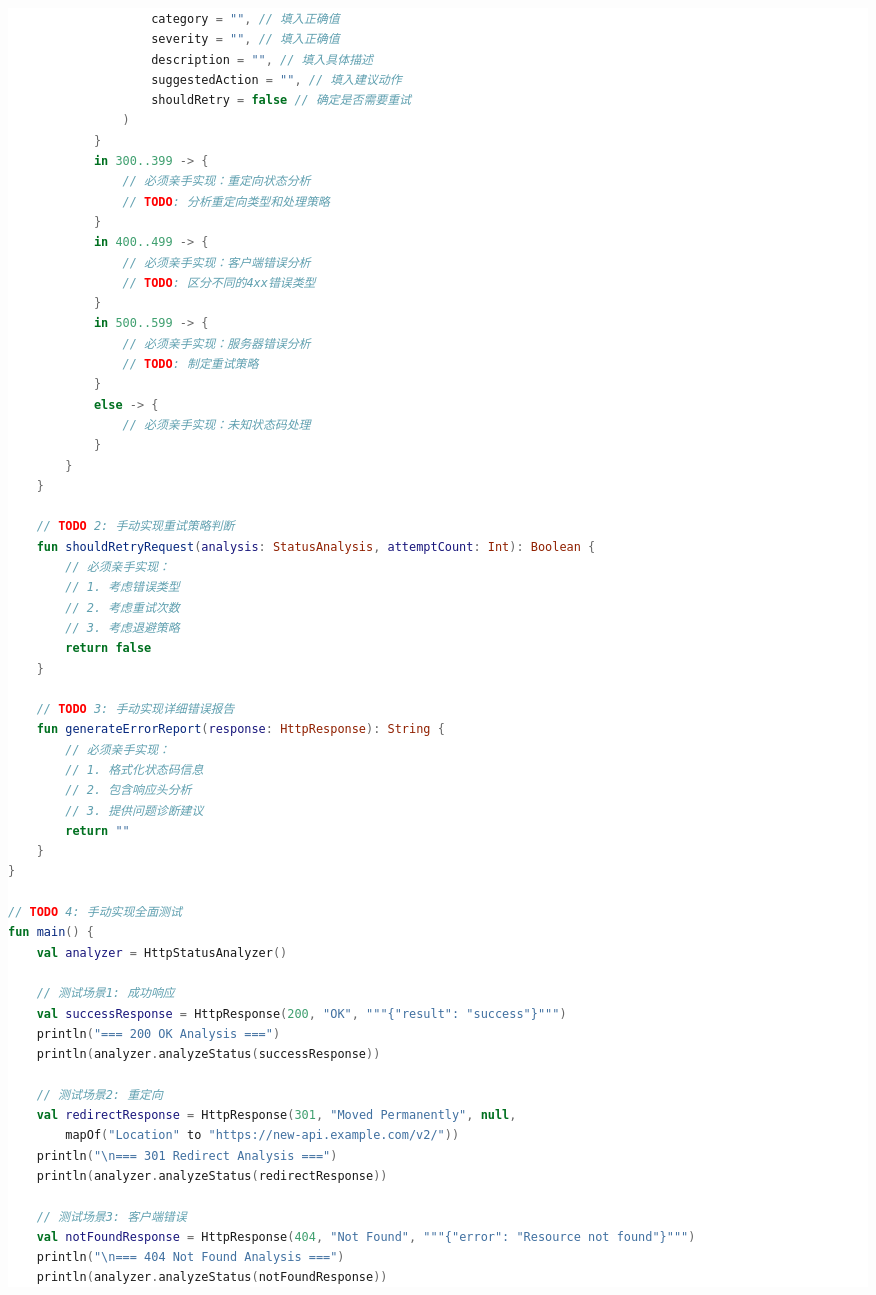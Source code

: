 ```kotlin
                    category = "", // 填入正确值
                    severity = "", // 填入正确值  
                    description = "", // 填入具体描述
                    suggestedAction = "", // 填入建议动作
                    shouldRetry = false // 确定是否需要重试
                )
            }
            in 300..399 -> {
                // 必须亲手实现：重定向状态分析
                // TODO: 分析重定向类型和处理策略
            }
            in 400..499 -> {
                // 必须亲手实现：客户端错误分析
                // TODO: 区分不同的4xx错误类型
            }
            in 500..599 -> {
                // 必须亲手实现：服务器错误分析
                // TODO: 制定重试策略
            }
            else -> {
                // 必须亲手实现：未知状态码处理
            }
        }
    }
    
    // TODO 2: 手动实现重试策略判断
    fun shouldRetryRequest(analysis: StatusAnalysis, attemptCount: Int): Boolean {
        // 必须亲手实现：
        // 1. 考虑错误类型
        // 2. 考虑重试次数  
        // 3. 考虑退避策略
        return false
    }
    
    // TODO 3: 手动实现详细错误报告
    fun generateErrorReport(response: HttpResponse): String {
        // 必须亲手实现：
        // 1. 格式化状态码信息
        // 2. 包含响应头分析
        // 3. 提供问题诊断建议
        return ""
    }
}

// TODO 4: 手动实现全面测试
fun main() {
    val analyzer = HttpStatusAnalyzer()
    
    // 测试场景1: 成功响应
    val successResponse = HttpResponse(200, "OK", """{"result": "success"}""")
    println("=== 200 OK Analysis ===")
    println(analyzer.analyzeStatus(successResponse))
    
    // 测试场景2: 重定向
    val redirectResponse = HttpResponse(301, "Moved Permanently", null, 
        mapOf("Location" to "https://new-api.example.com/v2/"))
    println("\n=== 301 Redirect Analysis ===")
    println(analyzer.analyzeStatus(redirectResponse))
    
    // 测试场景3: 客户端错误
    val notFoundResponse = HttpResponse(404, "Not Found", """{"error": "Resource not found"}""")
    println("\n=== 404 Not Found Analysis ===")
    println(analyzer.analyzeStatus(notFoundResponse))
```